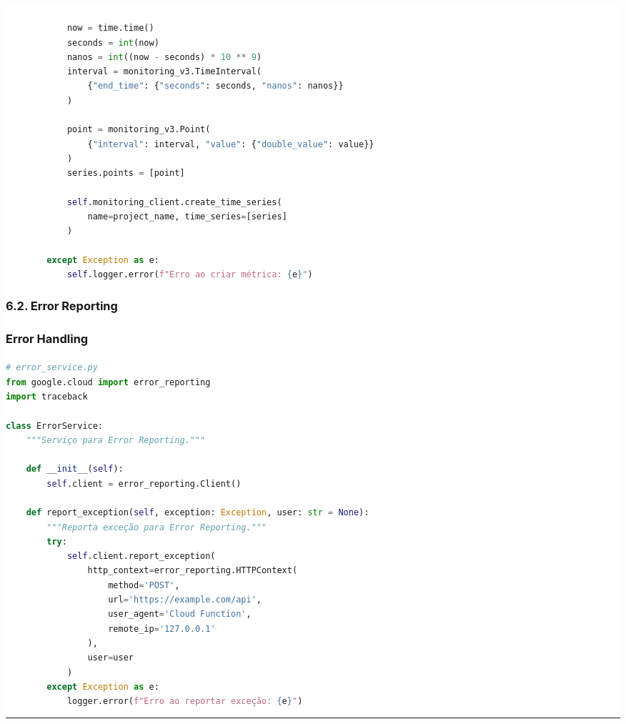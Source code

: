 ```python

            now = time.time()
            seconds = int(now)
            nanos = int((now - seconds) * 10 ** 9)
            interval = monitoring_v3.TimeInterval(
                {"end_time": {"seconds": seconds, "nanos": nanos}}
            )

            point = monitoring_v3.Point(
                {"interval": interval, "value": {"double_value": value}}
            )
            series.points = [point]

            self.monitoring_client.create_time_series(
                name=project_name, time_series=[series]
            )

        except Exception as e:
            self.logger.error(f"Erro ao criar métrica: {e}")
```

### 6.2. Error Reporting

### Error Handling

```python
# error_service.py
from google.cloud import error_reporting
import traceback

class ErrorService:
    """Serviço para Error Reporting."""

    def __init__(self):
        self.client = error_reporting.Client()

    def report_exception(self, exception: Exception, user: str = None):
        """Reporta exceção para Error Reporting."""
        try:
            self.client.report_exception(
                http_context=error_reporting.HTTPContext(
                    method='POST',
                    url='https://example.com/api',
                    user_agent='Cloud Function',
                    remote_ip='127.0.0.1'
                ),
                user=user
            )
        except Exception as e:
            logger.error(f"Erro ao reportar exceção: {e}")
```

---